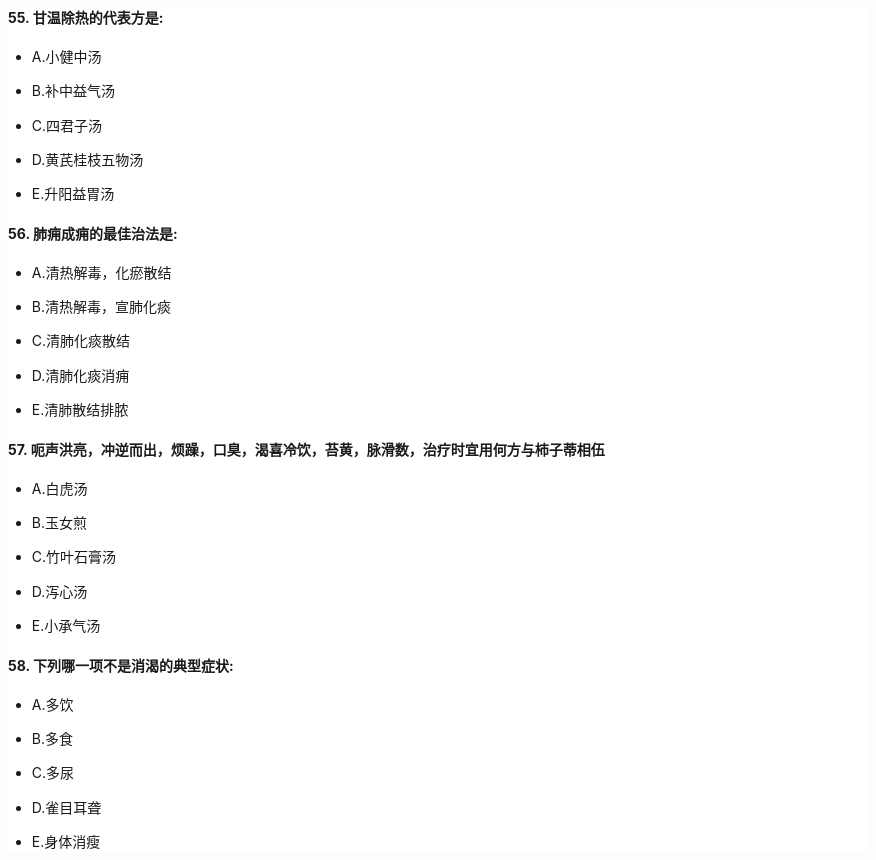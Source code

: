 





#### 55. 甘温除热的代表方是:

* A.小健中汤

* B.补中益气汤

* C.四君子汤

* D.黄芪桂枝五物汤

* E.升阳益胃汤







#### 56. 肺痈成痈的最佳治法是:

* A.清热解毒，化瘀散结

* B.清热解毒，宣肺化痰

* C.清肺化痰散结

* D.清肺化痰消痈

* E.清肺散结排脓







#### 57. 呃声洪亮，冲逆而出，烦躁，口臭，渴喜冷饮，苔黄，脉滑数，治疗时宜用何方与柿子蒂相伍

* A.白虎汤

* B.玉女煎

* C.竹叶石膏汤

* D.泻心汤

* E.小承气汤







#### 58. 下列哪一项不是消渴的典型症状:

* A.多饮

* B.多食

* C.多尿

* D.雀目耳聋

* E.身体消瘦
